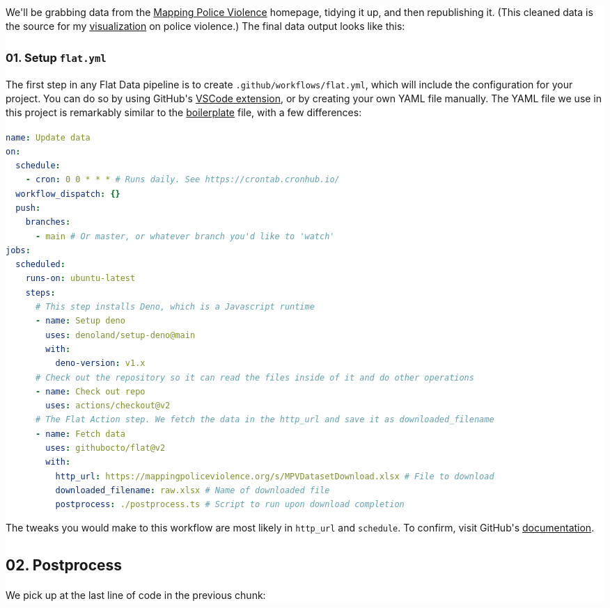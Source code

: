 We'll be grabbing data from the [Mapping Police Violence](https://mappingpoliceviolence.org/) homepage, tidying it up, and then republishing it. (This cleaned data is the source for my [visualization](https://connorrothschild.github.io/police-killings/) on police violence.)  The final data output looks like this:

<iframe src="https://flatgithub.com/connorrothschild/police-killings?filename=public%2Fdata%2Fcleaned.csv" style="height: 90vh;" width="100%"></iframe>

### 01. Setup `flat.yml`

The first step in any Flat Data pipeline is to create `.github/workflows/flat.yml`, which will include the configuration for your project. You can do so by using GitHub's [VSCode extension](https://marketplace.visualstudio.com/items?itemName=GitHubOCTO.flat), or by creating your own YAML file manually. The YAML file we use in this project is remarkably similar to the [boilerplate](https://github.com/marketplace/actions/flat-data) file, with a few differences:

```yaml
name: Update data
on:
  schedule:
    - cron: 0 0 * * * # Runs daily. See https://crontab.cronhub.io/
  workflow_dispatch: {}
  push:
    branches:
      - main # Or master, or whatever branch you'd like to 'watch'
jobs:
  scheduled:
    runs-on: ubuntu-latest
    steps:
      # This step installs Deno, which is a Javascript runtime
      - name: Setup deno
        uses: denoland/setup-deno@main
        with:
          deno-version: v1.x
      # Check out the repository so it can read the files inside of it and do other operations
      - name: Check out repo
        uses: actions/checkout@v2
      # The Flat Action step. We fetch the data in the http_url and save it as downloaded_filename
      - name: Fetch data
        uses: githubocto/flat@v2
        with:
          http_url: https://mappingpoliceviolence.org/s/MPVDatasetDownload.xlsx # File to download
          downloaded_filename: raw.xlsx # Name of downloaded file
          postprocess: ./postprocess.ts # Script to run upon download completion
```

The tweaks you would make to this workflow are most likely in `http_url` and `schedule`. To confirm, visit GitHub's [documentation](https://github.com/marketplace/actions/flat-data). 

## 02. Postprocess

We pick up at the last line of code in the previous chunk:
